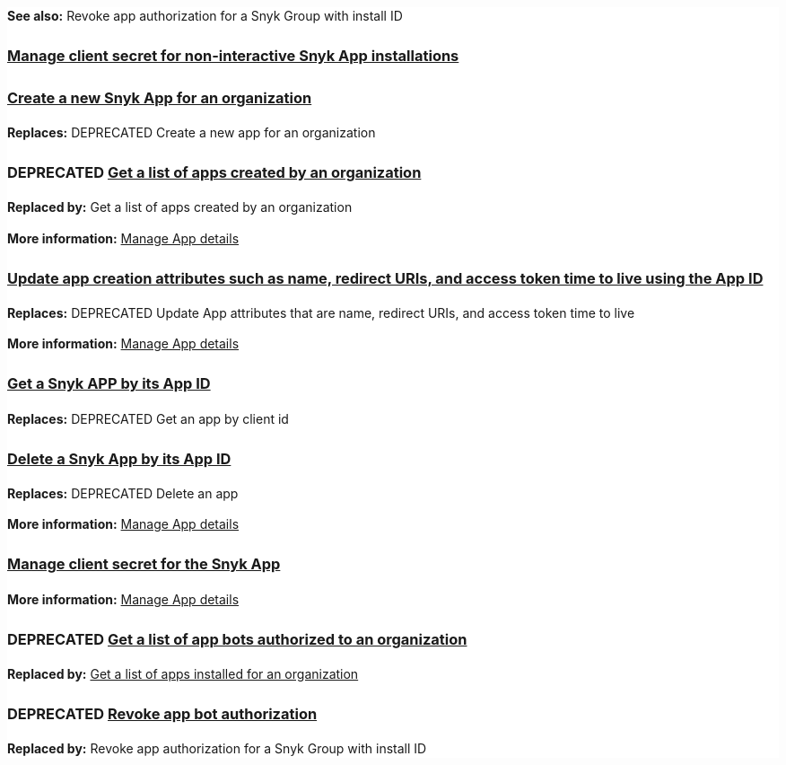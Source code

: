 **See also:** Revoke app authorization for a Snyk Group with install ID

### [Manage client secret for non-interactive Snyk App installations](../reference/apps.md#orgs-org\_id-apps-installs-install\_id-secrets)

### [Create a new Snyk App for an organization](../reference/apps.md#orgs-org\_id-apps-creations)

**Replaces:** DEPRECATED Create a new app for an organization

### DEPRECATED [Get a list of apps created by an organization](../reference/apps.md#orgs-org\_id-apps-creations-1)

**Replaced by:** Get a list of apps created by an organization

**More information:** [Manage App details](../how-to-use-snyk-apps-apis/manage-app-details.md)

### [Update app creation attributes such as name, redirect URIs, and access token time to live using the App ID](../reference/apps.md#orgs-org\_id-apps-creations-app\_id)

**Replaces:** DEPRECATED Update App attributes that are name, redirect URIs, and access token time to live

**More information:** [Manage App details](../how-to-use-snyk-apps-apis/manage-app-details.md)

### [Get a Snyk APP by its App ID](../reference/apps.md#orgs-org\_id-apps-creations-app\_id)

**Replaces:** DEPRECATED Get an app by client id

### [Delete a Snyk App by its App ID](../reference/apps.md#orgs-org\_id-apps-creations-app\_id-2)

**Replaces:** DEPRECATED Delete an app

**More information:** [Manage App details](../how-to-use-snyk-apps-apis/manage-app-details.md)

### [Manage client secret for the Snyk App](../reference/apps.md#orgs-org\_id-apps-creations-app\_id-secrets)

**More information:** [Manage App details](../how-to-use-snyk-apps-apis/manage-app-details.md)

### DEPRECATED [Get a list of app bots authorized to an organization](../reference/apps.md#orgs-org\_id-app\_bots)

**Replaced by:** [Get a list of apps installed for an organization](https://apidocs.snyk.io/?#get-/orgs/-org\_id-/apps/installs)

### DEPRECATED [Revoke app bot authorization](../reference/apps.md#orgs-org\_id-app\_bots-bot\_id)

**Replaced by:** Revoke app authorization for a Snyk Group with install ID
